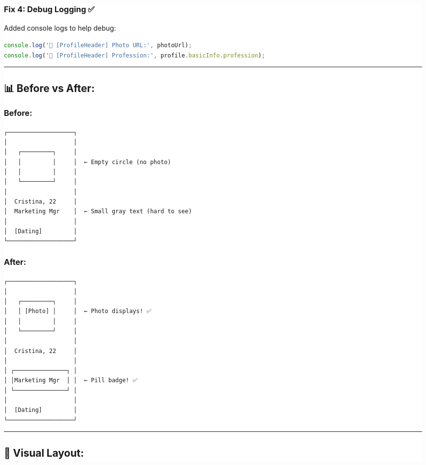 
### **Fix 4: Debug Logging** ✅

Added console logs to help debug:

```typescript
console.log('📸 [ProfileHeader] Photo URL:', photoUrl);
console.log('👔 [ProfileHeader] Profession:', profile.basicInfo.profession);
```

---

## 📊 **Before vs After:**

### **Before:**

```
┌───────────────────┐
│                   │
│   ┌─────────┐     │
│   │         │     │  ← Empty circle (no photo)
│   │         │     │
│   └─────────┘     │
│                   │
│  Cristina, 22     │
│  Marketing Mgr    │  ← Small gray text (hard to see)
│                   │
│  [Dating]         │
└───────────────────┘
```

### **After:**

```
┌───────────────────┐
│                   │
│   ┌─────────┐     │
│   │ [Photo] │     │  ← Photo displays! ✅
│   │         │     │
│   └─────────┘     │
│                   │
│  Cristina, 22     │
│                   │
│ ┌───────────────┐ │
│ │Marketing Mgr  │ │  ← Pill badge! ✅
│ └───────────────┘ │
│                   │
│  [Dating]         │
└───────────────────┘
```

---

## 🎨 **Visual Layout:**
